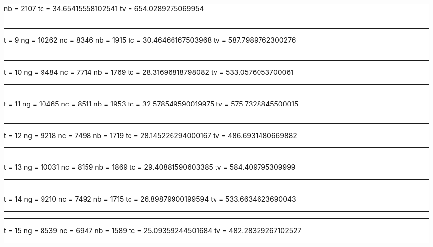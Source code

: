 nb = 2107
tc = 34.65415558102541
tv = 654.0289275069954
******************************************************************
******************************************************************
t = 9
ng = 10262
nc = 8346
nb = 1915
tc = 30.46466167503968
tv = 587.7989762300276
******************************************************************
******************************************************************
t = 10
ng = 9484
nc = 7714
nb = 1769
tc = 28.31696818798082
tv = 533.0576053700061
******************************************************************
******************************************************************
t = 11
ng = 10465
nc = 8511
nb = 1953
tc = 32.578549590019975
tv = 575.7328845500015
******************************************************************
******************************************************************
t = 12
ng = 9218
nc = 7498
nb = 1719
tc = 28.145226294000167
tv = 486.6931480669882
******************************************************************
******************************************************************
t = 13
ng = 10031
nc = 8159
nb = 1869
tc = 29.40881590603385
tv = 584.409795309999
******************************************************************
******************************************************************
t = 14
ng = 9210
nc = 7492
nb = 1715
tc = 26.89879900199594
tv = 533.6634623690043
******************************************************************
******************************************************************
t = 15
ng = 8539
nc = 6947
nb = 1589
tc = 25.09359244501684
tv = 482.28329267102527
******************************************************************